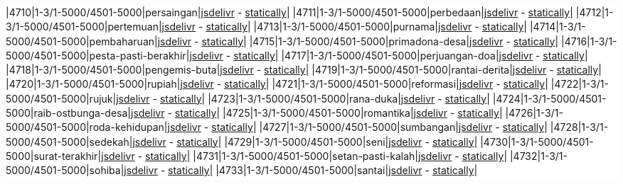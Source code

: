 |4710|1-3/1-5000/4501-5000|persaingan|[jsdelivr](https://cdn.jsdelivr.net/gh/dbchord/png-c-600x600_1-3/1-5000/4501-5000/persaingan.png) - [statically](https://cdn.statically.io/gh/dbchord/png-c-600x600_1-3/img/1-5000/4501-5000/persaingan.png)|
|4711|1-3/1-5000/4501-5000|perbedaan|[jsdelivr](https://cdn.jsdelivr.net/gh/dbchord/png-c-600x600_1-3/1-5000/4501-5000/perbedaan.png) - [statically](https://cdn.statically.io/gh/dbchord/png-c-600x600_1-3/img/1-5000/4501-5000/perbedaan.png)|
|4712|1-3/1-5000/4501-5000|pertemuan|[jsdelivr](https://cdn.jsdelivr.net/gh/dbchord/png-c-600x600_1-3/1-5000/4501-5000/pertemuan.png) - [statically](https://cdn.statically.io/gh/dbchord/png-c-600x600_1-3/img/1-5000/4501-5000/pertemuan.png)|
|4713|1-3/1-5000/4501-5000|purnama|[jsdelivr](https://cdn.jsdelivr.net/gh/dbchord/png-c-600x600_1-3/1-5000/4501-5000/purnama.png) - [statically](https://cdn.statically.io/gh/dbchord/png-c-600x600_1-3/img/1-5000/4501-5000/purnama.png)|
|4714|1-3/1-5000/4501-5000|pembaharuan|[jsdelivr](https://cdn.jsdelivr.net/gh/dbchord/png-c-600x600_1-3/1-5000/4501-5000/pembaharuan.png) - [statically](https://cdn.statically.io/gh/dbchord/png-c-600x600_1-3/img/1-5000/4501-5000/pembaharuan.png)|
|4715|1-3/1-5000/4501-5000|primadona-desa|[jsdelivr](https://cdn.jsdelivr.net/gh/dbchord/png-c-600x600_1-3/1-5000/4501-5000/primadona-desa.png) - [statically](https://cdn.statically.io/gh/dbchord/png-c-600x600_1-3/img/1-5000/4501-5000/primadona-desa.png)|
|4716|1-3/1-5000/4501-5000|pesta-pasti-berakhir|[jsdelivr](https://cdn.jsdelivr.net/gh/dbchord/png-c-600x600_1-3/1-5000/4501-5000/pesta-pasti-berakhir.png) - [statically](https://cdn.statically.io/gh/dbchord/png-c-600x600_1-3/img/1-5000/4501-5000/pesta-pasti-berakhir.png)|
|4717|1-3/1-5000/4501-5000|perjuangan-doa|[jsdelivr](https://cdn.jsdelivr.net/gh/dbchord/png-c-600x600_1-3/1-5000/4501-5000/perjuangan-doa.png) - [statically](https://cdn.statically.io/gh/dbchord/png-c-600x600_1-3/img/1-5000/4501-5000/perjuangan-doa.png)|
|4718|1-3/1-5000/4501-5000|pengemis-buta|[jsdelivr](https://cdn.jsdelivr.net/gh/dbchord/png-c-600x600_1-3/1-5000/4501-5000/pengemis-buta.png) - [statically](https://cdn.statically.io/gh/dbchord/png-c-600x600_1-3/img/1-5000/4501-5000/pengemis-buta.png)|
|4719|1-3/1-5000/4501-5000|rantai-derita|[jsdelivr](https://cdn.jsdelivr.net/gh/dbchord/png-c-600x600_1-3/1-5000/4501-5000/rantai-derita.png) - [statically](https://cdn.statically.io/gh/dbchord/png-c-600x600_1-3/img/1-5000/4501-5000/rantai-derita.png)|
|4720|1-3/1-5000/4501-5000|rupiah|[jsdelivr](https://cdn.jsdelivr.net/gh/dbchord/png-c-600x600_1-3/1-5000/4501-5000/rupiah.png) - [statically](https://cdn.statically.io/gh/dbchord/png-c-600x600_1-3/img/1-5000/4501-5000/rupiah.png)|
|4721|1-3/1-5000/4501-5000|reformasi|[jsdelivr](https://cdn.jsdelivr.net/gh/dbchord/png-c-600x600_1-3/1-5000/4501-5000/reformasi.png) - [statically](https://cdn.statically.io/gh/dbchord/png-c-600x600_1-3/img/1-5000/4501-5000/reformasi.png)|
|4722|1-3/1-5000/4501-5000|rujuk|[jsdelivr](https://cdn.jsdelivr.net/gh/dbchord/png-c-600x600_1-3/1-5000/4501-5000/rujuk.png) - [statically](https://cdn.statically.io/gh/dbchord/png-c-600x600_1-3/img/1-5000/4501-5000/rujuk.png)|
|4723|1-3/1-5000/4501-5000|rana-duka|[jsdelivr](https://cdn.jsdelivr.net/gh/dbchord/png-c-600x600_1-3/1-5000/4501-5000/rana-duka.png) - [statically](https://cdn.statically.io/gh/dbchord/png-c-600x600_1-3/img/1-5000/4501-5000/rana-duka.png)|
|4724|1-3/1-5000/4501-5000|raib-ostbunga-desa|[jsdelivr](https://cdn.jsdelivr.net/gh/dbchord/png-c-600x600_1-3/1-5000/4501-5000/raib-ostbunga-desa.png) - [statically](https://cdn.statically.io/gh/dbchord/png-c-600x600_1-3/img/1-5000/4501-5000/raib-ostbunga-desa.png)|
|4725|1-3/1-5000/4501-5000|romantika|[jsdelivr](https://cdn.jsdelivr.net/gh/dbchord/png-c-600x600_1-3/1-5000/4501-5000/romantika.png) - [statically](https://cdn.statically.io/gh/dbchord/png-c-600x600_1-3/img/1-5000/4501-5000/romantika.png)|
|4726|1-3/1-5000/4501-5000|roda-kehidupan|[jsdelivr](https://cdn.jsdelivr.net/gh/dbchord/png-c-600x600_1-3/1-5000/4501-5000/roda-kehidupan.png) - [statically](https://cdn.statically.io/gh/dbchord/png-c-600x600_1-3/img/1-5000/4501-5000/roda-kehidupan.png)|
|4727|1-3/1-5000/4501-5000|sumbangan|[jsdelivr](https://cdn.jsdelivr.net/gh/dbchord/png-c-600x600_1-3/1-5000/4501-5000/sumbangan.png) - [statically](https://cdn.statically.io/gh/dbchord/png-c-600x600_1-3/img/1-5000/4501-5000/sumbangan.png)|
|4728|1-3/1-5000/4501-5000|sedekah|[jsdelivr](https://cdn.jsdelivr.net/gh/dbchord/png-c-600x600_1-3/1-5000/4501-5000/sedekah.png) - [statically](https://cdn.statically.io/gh/dbchord/png-c-600x600_1-3/img/1-5000/4501-5000/sedekah.png)|
|4729|1-3/1-5000/4501-5000|seni|[jsdelivr](https://cdn.jsdelivr.net/gh/dbchord/png-c-600x600_1-3/1-5000/4501-5000/seni.png) - [statically](https://cdn.statically.io/gh/dbchord/png-c-600x600_1-3/img/1-5000/4501-5000/seni.png)|
|4730|1-3/1-5000/4501-5000|surat-terakhir|[jsdelivr](https://cdn.jsdelivr.net/gh/dbchord/png-c-600x600_1-3/1-5000/4501-5000/surat-terakhir.png) - [statically](https://cdn.statically.io/gh/dbchord/png-c-600x600_1-3/img/1-5000/4501-5000/surat-terakhir.png)|
|4731|1-3/1-5000/4501-5000|setan-pasti-kalah|[jsdelivr](https://cdn.jsdelivr.net/gh/dbchord/png-c-600x600_1-3/1-5000/4501-5000/setan-pasti-kalah.png) - [statically](https://cdn.statically.io/gh/dbchord/png-c-600x600_1-3/img/1-5000/4501-5000/setan-pasti-kalah.png)|
|4732|1-3/1-5000/4501-5000|sohiba|[jsdelivr](https://cdn.jsdelivr.net/gh/dbchord/png-c-600x600_1-3/1-5000/4501-5000/sohiba.png) - [statically](https://cdn.statically.io/gh/dbchord/png-c-600x600_1-3/img/1-5000/4501-5000/sohiba.png)|
|4733|1-3/1-5000/4501-5000|santai|[jsdelivr](https://cdn.jsdelivr.net/gh/dbchord/png-c-600x600_1-3/1-5000/4501-5000/santai.png) - [statically](https://cdn.statically.io/gh/dbchord/png-c-600x600_1-3/img/1-5000/4501-5000/santai.png)|